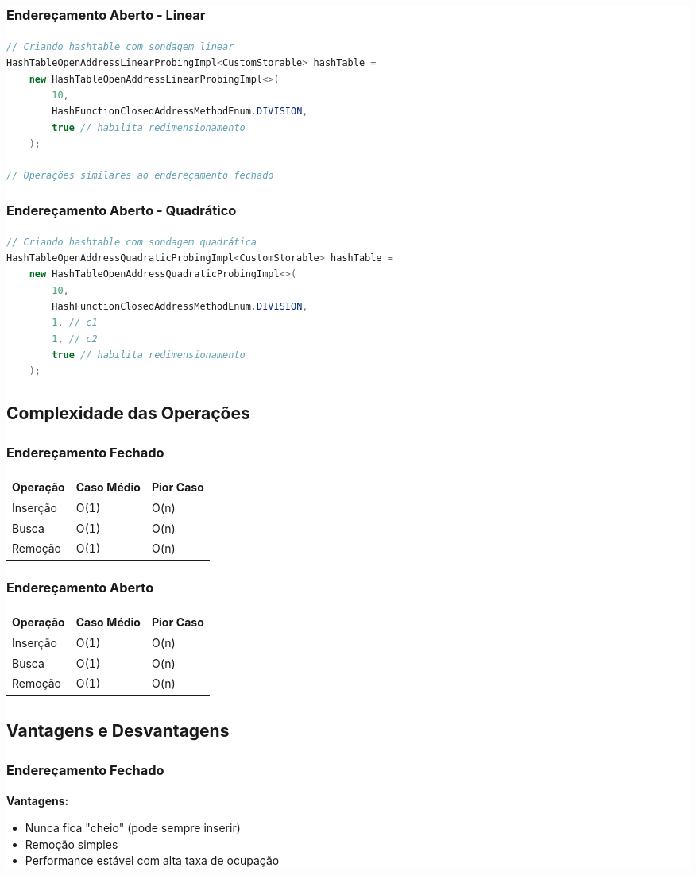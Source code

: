 
### Endereçamento Aberto - Linear
```java
// Criando hashtable com sondagem linear
HashTableOpenAddressLinearProbingImpl<CustomStorable> hashTable = 
    new HashTableOpenAddressLinearProbingImpl<>(
        10, 
        HashFunctionClosedAddressMethodEnum.DIVISION,
        true // habilita redimensionamento
    );

// Operações similares ao endereçamento fechado
```

### Endereçamento Aberto - Quadrático
```java
// Criando hashtable com sondagem quadrática
HashTableOpenAddressQuadraticProbingImpl<CustomStorable> hashTable = 
    new HashTableOpenAddressQuadraticProbingImpl<>(
        10,
        HashFunctionClosedAddressMethodEnum.DIVISION,
        1, // c1
        1, // c2
        true // habilita redimensionamento
    );
```

## Complexidade das Operações

### Endereçamento Fechado
| Operação | Caso Médio | Pior Caso |
|----------|------------|-----------|
| Inserção | O(1)       | O(n)      |
| Busca    | O(1)       | O(n)      |
| Remoção  | O(1)       | O(n)      |

### Endereçamento Aberto
| Operação | Caso Médio | Pior Caso |
|----------|------------|-----------|
| Inserção | O(1)       | O(n)      |
| Busca    | O(1)       | O(n)      |
| Remoção  | O(1)       | O(n)      |

## Vantagens e Desvantagens

### Endereçamento Fechado
**Vantagens:**
- Nunca fica "cheio" (pode sempre inserir)
- Remoção simples
- Performance estável com alta taxa de ocupação

